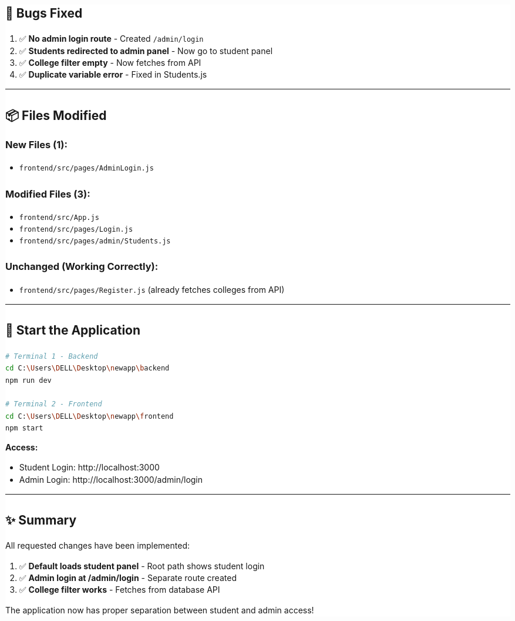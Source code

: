 
## 🐛 Bugs Fixed

1. ✅ **No admin login route** - Created `/admin/login`
2. ✅ **Students redirected to admin panel** - Now go to student panel
3. ✅ **College filter empty** - Now fetches from API
4. ✅ **Duplicate variable error** - Fixed in Students.js

---

## 📦 Files Modified

### New Files (1):
- `frontend/src/pages/AdminLogin.js`

### Modified Files (3):
- `frontend/src/App.js`
- `frontend/src/pages/Login.js`
- `frontend/src/pages/admin/Students.js`

### Unchanged (Working Correctly):
- `frontend/src/pages/Register.js` (already fetches colleges from API)

---

## 🚀 Start the Application

```bash
# Terminal 1 - Backend
cd C:\Users\DELL\Desktop\newapp\backend
npm run dev

# Terminal 2 - Frontend
cd C:\Users\DELL\Desktop\newapp\frontend
npm start
```

**Access:**
- Student Login: http://localhost:3000
- Admin Login: http://localhost:3000/admin/login

---

## ✨ Summary

All requested changes have been implemented:

1. ✅ **Default loads student panel** - Root path shows student login
2. ✅ **Admin login at /admin/login** - Separate route created
3. ✅ **College filter works** - Fetches from database API

The application now has proper separation between student and admin access!
